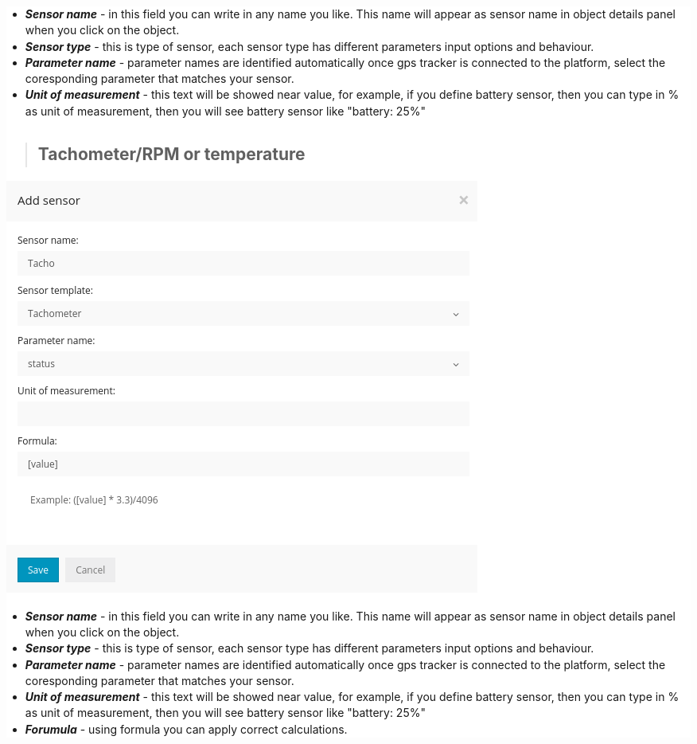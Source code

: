 * ***Sensor name*** - in this field you can write in any name you like. This name will appear as sensor name in object details panel when you click on the object.
* ***Sensor type*** - this is type of sensor, each sensor type has different parameters input options and behaviour.
* ***Parameter name*** - parameter names are identified automatically once gps tracker is connected to the platform, select the coresponding parameter that matches your sensor.
* ***Unit of measurement*** - this text will be showed near value, for example, if you define battery sensor, then you can type in % as unit of measurement, then you will see battery sensor like "battery: 25%"

>## Tachometer/RPM or temperature

<img src="_image/tachometre.png" alt="tachometre" width="auto">

* ***Sensor name*** - in this field you can write in any name you like. This name will appear as sensor name in object details panel when you click on the object.
* ***Sensor type*** - this is type of sensor, each sensor type has different parameters input options and behaviour.
* ***Parameter name*** - parameter names are identified automatically once gps tracker is connected to the platform, select the coresponding parameter that matches your sensor.
* ***Unit of measurement*** - this text will be showed near value, for example, if you define battery sensor, then you can type in % as unit of measurement, then you will see battery sensor like "battery: 25%"
* ***Forumula*** - using formula you can apply correct calculations.
